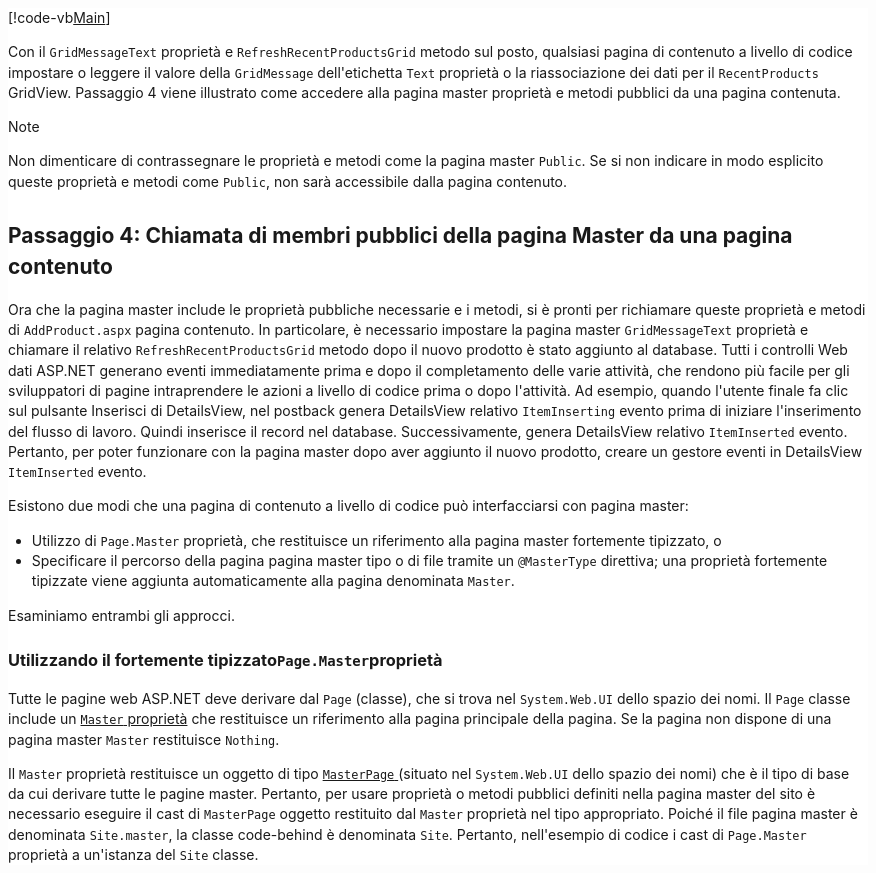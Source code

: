 [!code-vb[Main](interacting-with-the-master-page-from-the-content-page-vb/samples/sample7.vb)]

Con il `GridMessageText` proprietà e `RefreshRecentProductsGrid` metodo sul posto, qualsiasi pagina di contenuto a livello di codice impostare o leggere il valore della `GridMessage` dell'etichetta `Text` proprietà o la riassociazione dei dati per il `RecentProducts` GridView. Passaggio 4 viene illustrato come accedere alla pagina master proprietà e metodi pubblici da una pagina contenuta.

> [!NOTE]
> Non dimenticare di contrassegnare le proprietà e metodi come la pagina master `Public`. Se si non indicare in modo esplicito queste proprietà e metodi come `Public`, non sarà accessibile dalla pagina contenuto.


## <a name="step-4-calling-the-master-pages-public-members-from-a-content-page"></a>Passaggio 4: Chiamata di membri pubblici della pagina Master da una pagina contenuto

Ora che la pagina master include le proprietà pubbliche necessarie e i metodi, si è pronti per richiamare queste proprietà e metodi di `AddProduct.aspx` pagina contenuto. In particolare, è necessario impostare la pagina master `GridMessageText` proprietà e chiamare il relativo `RefreshRecentProductsGrid` metodo dopo il nuovo prodotto è stato aggiunto al database. Tutti i controlli Web dati ASP.NET generano eventi immediatamente prima e dopo il completamento delle varie attività, che rendono più facile per gli sviluppatori di pagine intraprendere le azioni a livello di codice prima o dopo l'attività. Ad esempio, quando l'utente finale fa clic sul pulsante Inserisci di DetailsView, nel postback genera DetailsView relativo `ItemInserting` evento prima di iniziare l'inserimento del flusso di lavoro. Quindi inserisce il record nel database. Successivamente, genera DetailsView relativo `ItemInserted` evento. Pertanto, per poter funzionare con la pagina master dopo aver aggiunto il nuovo prodotto, creare un gestore eventi in DetailsView `ItemInserted` evento.

Esistono due modi che una pagina di contenuto a livello di codice può interfacciarsi con pagina master:

- Utilizzo di `Page.Master` proprietà, che restituisce un riferimento alla pagina master fortemente tipizzato, o
- Specificare il percorso della pagina pagina master tipo o di file tramite un `@MasterType` direttiva; una proprietà fortemente tipizzate viene aggiunta automaticamente alla pagina denominata `Master`.

Esaminiamo entrambi gli approcci.

### <a name="using-the-loosely-typedpagemasterproperty"></a>Utilizzando il fortemente tipizzato`Page.Master`proprietà

Tutte le pagine web ASP.NET deve derivare dal `Page` (classe), che si trova nel `System.Web.UI` dello spazio dei nomi. Il `Page` classe include un [ `Master` proprietà](https://msdn.microsoft.com/en-us/library/system.web.ui.page.master.aspx) che restituisce un riferimento alla pagina principale della pagina. Se la pagina non dispone di una pagina master `Master` restituisce `Nothing`.

Il `Master` proprietà restituisce un oggetto di tipo [ `MasterPage` ](https://msdn.microsoft.com/en-us/library/system.web.ui.masterpage.aspx) (situato nel `System.Web.UI` dello spazio dei nomi) che è il tipo di base da cui derivare tutte le pagine master. Pertanto, per usare proprietà o metodi pubblici definiti nella pagina master del sito è necessario eseguire il cast di `MasterPage` oggetto restituito dal `Master` proprietà nel tipo appropriato. Poiché il file pagina master è denominata `Site.master`, la classe code-behind è denominata `Site`. Pertanto, nell'esempio di codice i cast di `Page.Master` proprietà a un'istanza del `Site` classe.
